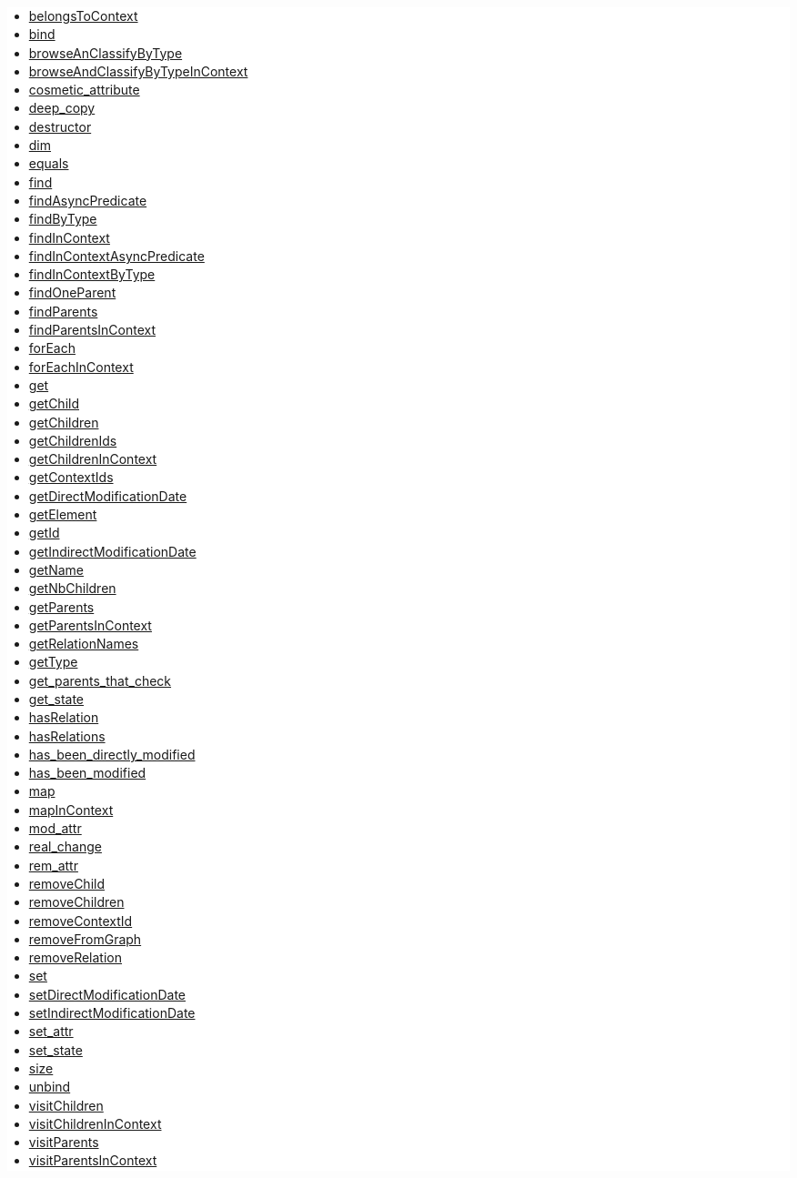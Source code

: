 - [belongsToContext](SpinalNode.md#belongstocontext)
- [bind](SpinalNode.md#bind)
- [browseAnClassifyByType](SpinalNode.md#browseanclassifybytype)
- [browseAndClassifyByTypeInContext](SpinalNode.md#browseandclassifybytypeincontext)
- [cosmetic\_attribute](SpinalNode.md#cosmetic_attribute)
- [deep\_copy](SpinalNode.md#deep_copy)
- [destructor](SpinalNode.md#destructor)
- [dim](SpinalNode.md#dim)
- [equals](SpinalNode.md#equals)
- [find](SpinalNode.md#find)
- [findAsyncPredicate](SpinalNode.md#findasyncpredicate)
- [findByType](SpinalNode.md#findbytype)
- [findInContext](SpinalNode.md#findincontext)
- [findInContextAsyncPredicate](SpinalNode.md#findincontextasyncpredicate)
- [findInContextByType](SpinalNode.md#findincontextbytype)
- [findOneParent](SpinalNode.md#findoneparent)
- [findParents](SpinalNode.md#findparents)
- [findParentsInContext](SpinalNode.md#findparentsincontext)
- [forEach](SpinalNode.md#foreach)
- [forEachInContext](SpinalNode.md#foreachincontext)
- [get](SpinalNode.md#get)
- [getChild](SpinalNode.md#getchild)
- [getChildren](SpinalNode.md#getchildren)
- [getChildrenIds](SpinalNode.md#getchildrenids)
- [getChildrenInContext](SpinalNode.md#getchildrenincontext)
- [getContextIds](SpinalNode.md#getcontextids)
- [getDirectModificationDate](SpinalNode.md#getdirectmodificationdate)
- [getElement](SpinalNode.md#getelement)
- [getId](SpinalNode.md#getid)
- [getIndirectModificationDate](SpinalNode.md#getindirectmodificationdate)
- [getName](SpinalNode.md#getname)
- [getNbChildren](SpinalNode.md#getnbchildren)
- [getParents](SpinalNode.md#getparents)
- [getParentsInContext](SpinalNode.md#getparentsincontext)
- [getRelationNames](SpinalNode.md#getrelationnames)
- [getType](SpinalNode.md#gettype)
- [get\_parents\_that\_check](SpinalNode.md#get_parents_that_check)
- [get\_state](SpinalNode.md#get_state)
- [hasRelation](SpinalNode.md#hasrelation)
- [hasRelations](SpinalNode.md#hasrelations)
- [has\_been\_directly\_modified](SpinalNode.md#has_been_directly_modified)
- [has\_been\_modified](SpinalNode.md#has_been_modified)
- [map](SpinalNode.md#map)
- [mapInContext](SpinalNode.md#mapincontext)
- [mod\_attr](SpinalNode.md#mod_attr)
- [real\_change](SpinalNode.md#real_change)
- [rem\_attr](SpinalNode.md#rem_attr)
- [removeChild](SpinalNode.md#removechild)
- [removeChildren](SpinalNode.md#removechildren)
- [removeContextId](SpinalNode.md#removecontextid)
- [removeFromGraph](SpinalNode.md#removefromgraph)
- [removeRelation](SpinalNode.md#removerelation)
- [set](SpinalNode.md#set)
- [setDirectModificationDate](SpinalNode.md#setdirectmodificationdate)
- [setIndirectModificationDate](SpinalNode.md#setindirectmodificationdate)
- [set\_attr](SpinalNode.md#set_attr)
- [set\_state](SpinalNode.md#set_state)
- [size](SpinalNode.md#size)
- [unbind](SpinalNode.md#unbind)
- [visitChildren](SpinalNode.md#visitchildren)
- [visitChildrenInContext](SpinalNode.md#visitchildrenincontext)
- [visitParents](SpinalNode.md#visitparents)
- [visitParentsInContext](SpinalNode.md#visitparentsincontext)
